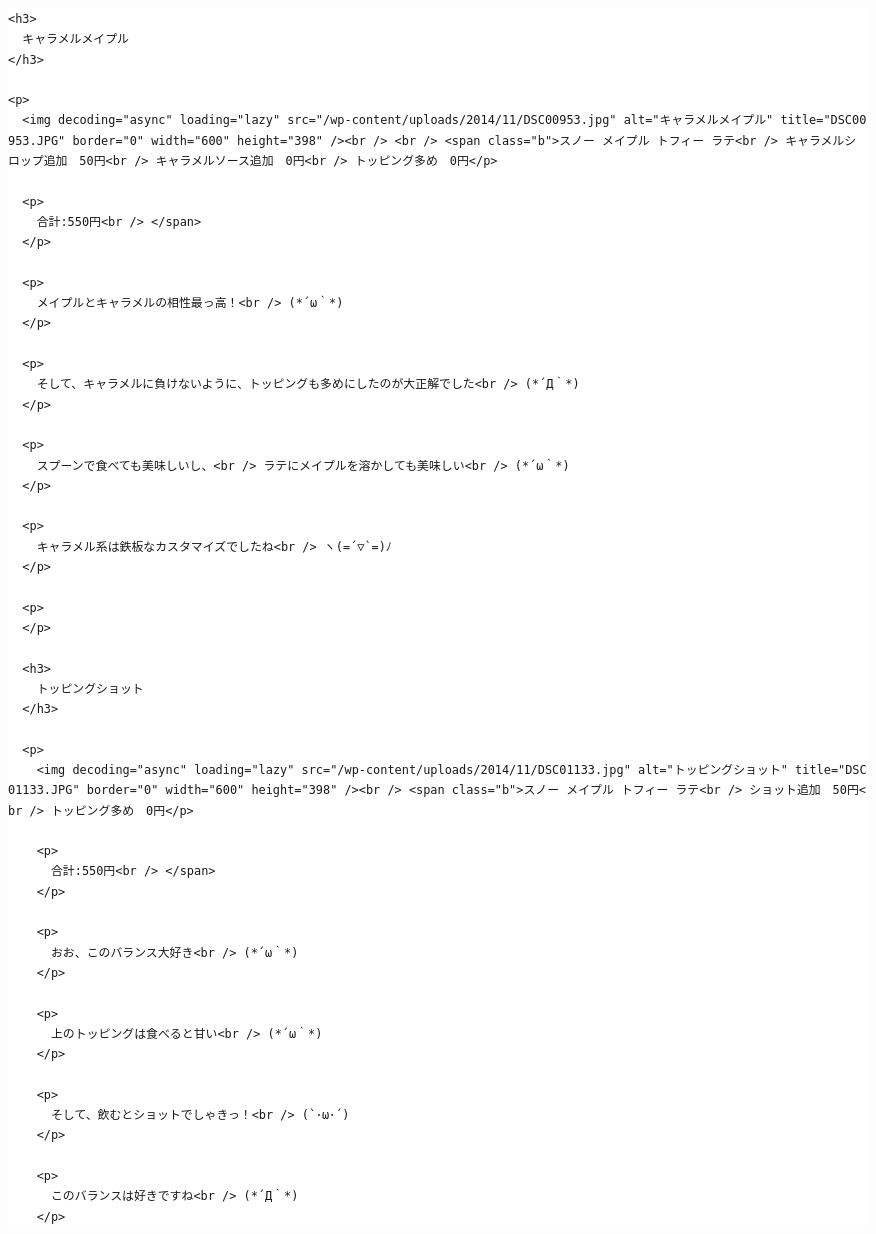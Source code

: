     <h3>
      キャラメルメイプル
    </h3>
    
    <p>
      <img decoding="async" loading="lazy" src="/wp-content/uploads/2014/11/DSC00953.jpg" alt="キャラメルメイプル" title="DSC00953.JPG" border="0" width="600" height="398" /><br /> <br /> <span class="b">スノー メイプル トフィー ラテ<br /> キャラメルシロップ追加　50円<br /> キャラメルソース追加　0円<br /> トッピング多め　0円</p> 
      
      <p>
        合計:550円<br /> </span>
      </p>
      
      <p>
        メイプルとキャラメルの相性最っ高！<br /> (*´ω｀*)
      </p>
      
      <p>
        そして、キャラメルに負けないように、トッピングも多めにしたのが大正解でした<br /> (*´Д｀*)
      </p>
      
      <p>
        スプーンで食べても美味しいし、<br /> ラテにメイプルを溶かしても美味しい<br /> (*´ω｀*)
      </p>
      
      <p>
        キャラメル系は鉄板なカスタマイズでしたね<br /> ヽ(=´▽`=)ﾉ
      </p>
      
      <p>
      </p>
      
      <h3>
        トッピングショット
      </h3>
      
      <p>
        <img decoding="async" loading="lazy" src="/wp-content/uploads/2014/11/DSC01133.jpg" alt="トッピングショット" title="DSC01133.JPG" border="0" width="600" height="398" /><br /> <span class="b">スノー メイプル トフィー ラテ<br /> ショット追加　50円<br /> トッピング多め　0円</p> 
        
        <p>
          合計:550円<br /> </span>
        </p>
        
        <p>
          おお、このバランス大好き<br /> (*´ω｀*)
        </p>
        
        <p>
          上のトッピングは食べると甘い<br /> (*´ω｀*)
        </p>
        
        <p>
          そして、飲むとショットでしゃきっ！<br /> (`･ω･´)
        </p>
        
        <p>
          このバランスは好きですね<br /> (*´Д｀*)
        </p>
        